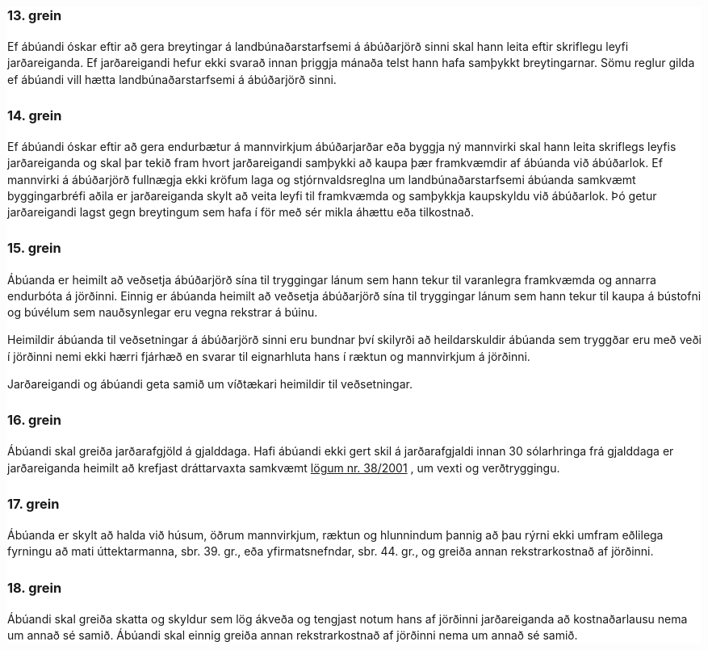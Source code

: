 ### 13. grein



Ef ábúandi óskar eftir að gera breytingar á landbúnaðarstarfsemi á ábúðarjörð sinni skal hann leita eftir skriflegu leyfi jarðareiganda. Ef jarðareigandi hefur ekki svarað innan þriggja mánaða telst hann hafa samþykkt breytingarnar. Sömu reglur gilda ef ábúandi vill hætta landbúnaðarstarfsemi á ábúðarjörð sinni.

### 14. grein



Ef ábúandi óskar eftir að gera endurbætur á mannvirkjum ábúðarjarðar eða byggja ný mannvirki skal hann leita skriflegs leyfis jarðareiganda og skal þar tekið fram hvort jarðareigandi samþykki að kaupa þær framkvæmdir af ábúanda við ábúðarlok. Ef mannvirki á ábúðarjörð fullnægja ekki kröfum laga og stjórnvaldsreglna um landbúnaðarstarfsemi ábúanda samkvæmt byggingarbréfi aðila er jarðareiganda skylt að veita leyfi til framkvæmda og samþykkja kaupskyldu við ábúðarlok. Þó getur jarðareigandi lagst gegn breytingum sem hafa í för með sér mikla áhættu eða tilkostnað.

### 15. grein



Ábúanda er heimilt að veðsetja ábúðarjörð sína til tryggingar lánum sem hann tekur til varanlegra framkvæmda og annarra endurbóta á jörðinni. Einnig er ábúanda heimilt að veðsetja ábúðarjörð sína til tryggingar lánum sem hann tekur til kaupa á bústofni og búvélum sem nauðsynlegar eru vegna rekstrar á búinu.

Heimildir ábúanda til veðsetningar á ábúðarjörð sinni eru bundnar því skilyrði að heildarskuldir ábúanda sem tryggðar eru með veði í jörðinni nemi ekki hærri fjárhæð en svarar til eignarhluta hans í ræktun og mannvirkjum á jörðinni.

Jarðareigandi og ábúandi geta samið um víðtækari heimildir til veðsetningar.

### 16. grein



Ábúandi skal greiða jarðarafgjöld á gjalddaga. Hafi ábúandi ekki gert skil á jarðarafgjaldi innan 30 sólarhringa frá gjalddaga er jarðareiganda heimilt að krefjast dráttarvaxta samkvæmt [lögum nr. 38/2001](2001038.md) , um vexti og verðtryggingu.

### 17. grein



Ábúanda er skylt að halda við húsum, öðrum mannvirkjum, ræktun og hlunnindum þannig að þau rýrni ekki umfram eðlilega fyrningu að mati úttektarmanna, sbr. 39. gr., eða yfirmatsnefndar, sbr. 44. gr., og greiða annan rekstrarkostnað af jörðinni.

### 18. grein



Ábúandi skal greiða skatta og skyldur sem lög ákveða og tengjast notum hans af jörðinni jarðareiganda að kostnaðarlausu nema um annað sé samið. Ábúandi skal einnig greiða annan rekstrarkostnað af jörðinni nema um annað sé samið.

